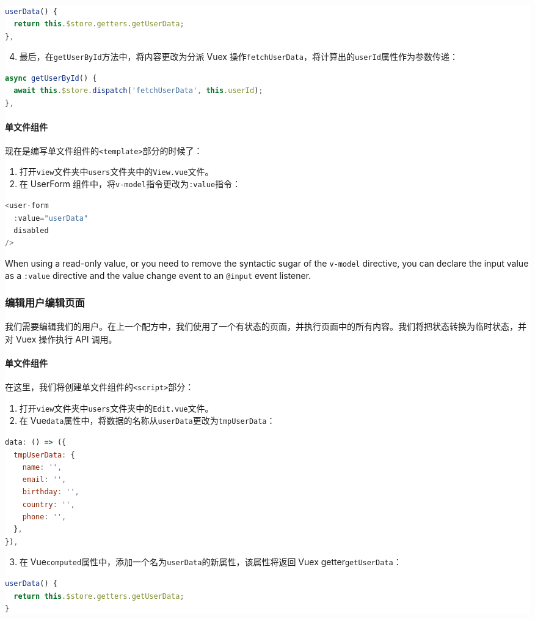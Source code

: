 ```js
userData() {
  return this.$store.getters.getUserData;
},
```

4.  最后，在`getUserById`方法中，将内容更改为分派 Vuex 操作`fetchUserData`，将计算出的`userId`属性作为参数传递：

```js
async getUserById() {
  await this.$store.dispatch('fetchUserData', this.userId);
},
```

#### 单文件组件<template></template>

现在是编写单文件组件的`<template>`部分的时候了：

1.  打开`view`文件夹中`users`文件夹中的`View.vue`文件。
2.  在 UserForm 组件中，将`v-model`指令更改为`:value`指令：

```js
<user-form
  :value="userData"
  disabled
/>
```

When using a read-only value, or you need to remove the syntactic sugar of the `v-model` directive, you can declare the input value as a `:value` directive and the value change event to an `@input` event listener.

### 编辑用户编辑页面

我们需要编辑我们的用户。在上一个配方中，我们使用了一个有状态的页面，并执行页面中的所有内容。我们将把状态转换为临时状态，并对 Vuex 操作执行 API 调用。

#### 单文件组件

在这里，我们将创建单文件组件的`<script>`部分：

1.  打开`view`文件夹中`users`文件夹中的`Edit.vue`文件。
2.  在 Vue`data`属性中，将数据的名称从`userData`更改为`tmpUserData`：

```js
data: () => ({
  tmpUserData: {
    name: '',
    email: '',
    birthday: '',
    country: '',
    phone: '',
  },
}),
```

3.  在 Vue`computed`属性中，添加一个名为`userData`的新属性，该属性将返回 Vuex getter`getUserData`：

```js
userData() {
  return this.$store.getters.getUserData;
}
```
